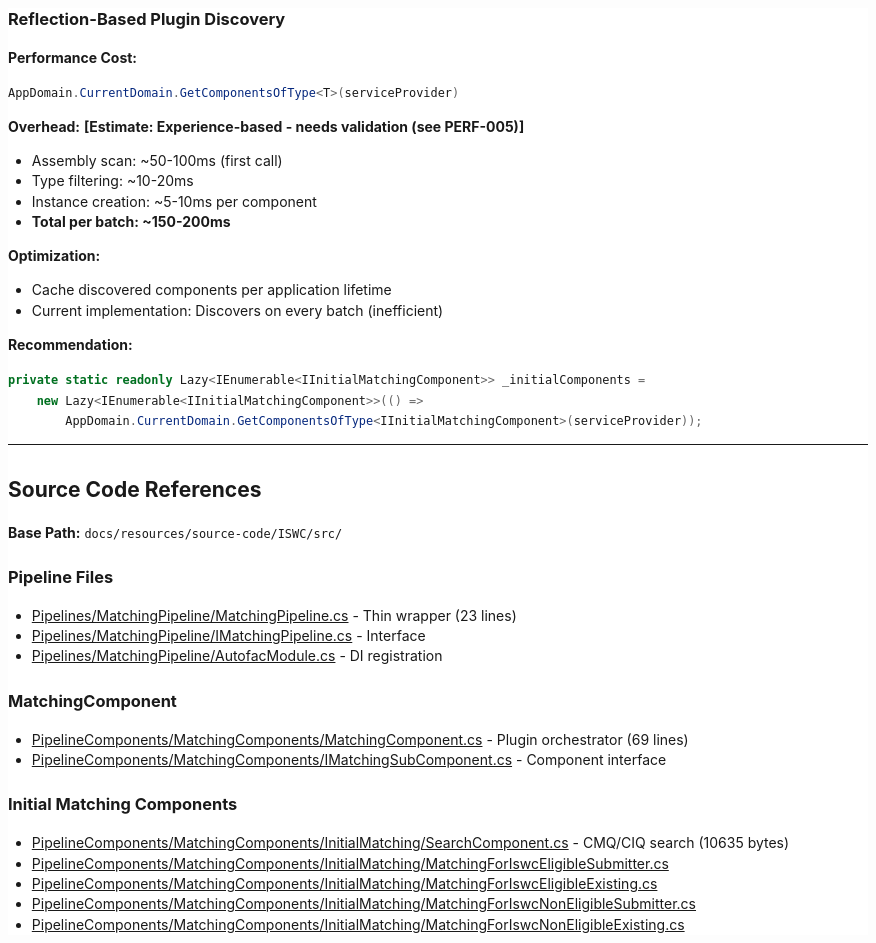 
### Reflection-Based Plugin Discovery

**Performance Cost:**

```csharp
AppDomain.CurrentDomain.GetComponentsOfType<T>(serviceProvider)
```

**Overhead:** **[Estimate: Experience-based - needs validation (see PERF-005)]**

- Assembly scan: ~50-100ms (first call)
- Type filtering: ~10-20ms
- Instance creation: ~5-10ms per component
- **Total per batch: ~150-200ms**

**Optimization:**

- Cache discovered components per application lifetime
- Current implementation: Discovers on every batch (inefficient)

**Recommendation:**

```csharp
private static readonly Lazy<IEnumerable<IInitialMatchingComponent>> _initialComponents =
    new Lazy<IEnumerable<IInitialMatchingComponent>>(() =>
        AppDomain.CurrentDomain.GetComponentsOfType<IInitialMatchingComponent>(serviceProvider));
```

---

## Source Code References

**Base Path:** `docs/resources/source-code/ISWC/src/`

### Pipeline Files

- [Pipelines/MatchingPipeline/MatchingPipeline.cs](../../../../resources/source-code/ISWC/src/Pipelines/MatchingPipeline/MatchingPipeline.cs) - Thin wrapper (23 lines)
- [Pipelines/MatchingPipeline/IMatchingPipeline.cs](../../../../resources/source-code/ISWC/src/Pipelines/MatchingPipeline/IMatchingPipeline.cs) - Interface
- [Pipelines/MatchingPipeline/AutofacModule.cs](../../../../resources/source-code/ISWC/src/Pipelines/MatchingPipeline/AutofacModule.cs) - DI registration

### MatchingComponent

- [PipelineComponents/MatchingComponents/MatchingComponent.cs](../../../../resources/source-code/ISWC/src/PipelineComponents/MatchingComponents/MatchingComponent.cs) - Plugin orchestrator (69 lines)
- [PipelineComponents/MatchingComponents/IMatchingSubComponent.cs](../../../../resources/source-code/ISWC/src/PipelineComponents/MatchingComponents/IMatchingSubComponent.cs) - Component interface

### Initial Matching Components

- [PipelineComponents/MatchingComponents/InitialMatching/SearchComponent.cs](../../../../resources/source-code/ISWC/src/PipelineComponents/MatchingComponents/InitialMatching/SearchComponent.cs) - CMQ/CIQ search (10635 bytes)
- [PipelineComponents/MatchingComponents/InitialMatching/MatchingForIswcEligibleSubmitter.cs](../../../../resources/source-code/ISWC/src/PipelineComponents/MatchingComponents/InitialMatching/MatchingForIswcEligibleSubmitter.cs)
- [PipelineComponents/MatchingComponents/InitialMatching/MatchingForIswcEligibleExisting.cs](../../../../resources/source-code/ISWC/src/PipelineComponents/MatchingComponents/InitialMatching/MatchingForIswcEligibleExisting.cs)
- [PipelineComponents/MatchingComponents/InitialMatching/MatchingForIswcNonEligibleSubmitter.cs](../../../../resources/source-code/ISWC/src/PipelineComponents/InitialMatching/MatchingForIswcNonEligibleSubmitter.cs)
- [PipelineComponents/MatchingComponents/InitialMatching/MatchingForIswcNonEligibleExisting.cs](../../../../resources/source-code/ISWC/src/PipelineComponents/InitialMatching/MatchingForIswcNonEligibleExisting.cs)
